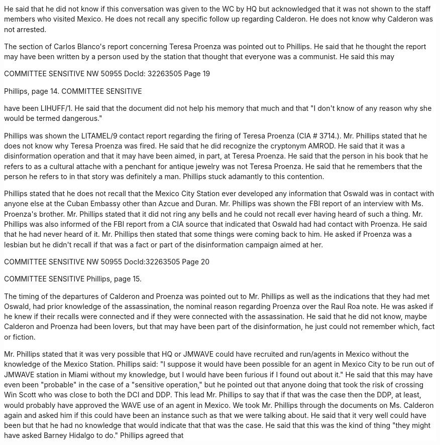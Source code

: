 He said that he did not know if this conversation was given to the WC by HQ but acknowledged that it was not shown to the staff members who visited Mexico. He does not recall any specific follow up regarding Calderon. He does not know why Calderon was not arrested.

The section of Carlos Blanco's report concerning Teresa Proenza was pointed out to Phillips. He said that he thought the report may have been written by a person used by the station that thought that everyone was a communist. He said this may

COMMITTEE SENSITIVE
NW 50955 DocId: 32263505 Page 19

Phillips, page 14. COMMITTEE SENSITIVE

have been LIHUFF/1. He said that the document did not help his memory that much and that "I don't know of any reason why she would be termed dangerous."

Phillips was shown the LITAMEL/9 contact report regarding the firing of Teresa Proenza (CIA # 3714.). Mr. Phillips stated that he does not know why Teresa Proenza was fired. He said that he did recognize the cryptonym AMROD. He said that it was a disinformation operation and that it may have been aimed, in part, at Teresa Proenza. He said that the person in his book that he refers to as a cultural attache with a penchant for antique jewelry was not Teresa Proenza. He said that he remembers that the person he refers to in that story was definitely a man. Phillips stuck adamantly to this contention.

Phillips stated that he does not recall that the Mexico City Station ever developed any information that Oswald was in contact with anyone else at the Cuban Embassy other than Azcue and Duran. Mr. Phillips was shown the FBI report of an interview with Ms. Proenza's brother. Mr. Phillips stated that it did not ring any bells and he could not recall ever having heard of such a thing. Mr. Phillips was also informed of the FBI report from a CIA source that indicated that Oswald had had contact with Proenza. He said that he had never heard of it. Mr. Phillips then stated that some things were coming back to him. He asked if Proenza was a lesbian but he didn't recall if that was a fact or part of the disinformation campaign aimed at her.

COMMITTEE SENSITIVE
NW 50955 DocId:32263505 Page 20

COMMITTEE SENSITIVE
Phillips, page 15.

The timing of the departures of Calderon and Proenza was pointed out to Mr. Phillips as well as the indications that they had met Oswald, had prior knowledge of the assassination, the nominal reason regarding Proenza over the Raul Roa note. He was asked if he knew if their recalls were connected and if they were connected with the assassination. He said that he did not know, maybe Calderon and Proenza had been lovers, but that may have been part of the disinformation, he just could not remember which, fact or fiction.

Mr. Phillips stated that it was very possible that HQ or JMWAVE could have recruited and run/agents in Mexico without the knowledge of the Mexico Station. Phillips said: "I suppose it would have been possible for an agent in Mexico City to be run out of JMWAVE station in Miami without my knowledge, but I would have been furious if I found out about it." He said that this may have even been "probable" in the case of a "sensitive operation," but he pointed out that anyone doing that took the risk of crossing Win Scott who was close to both the DCI and DDP. This lead Mr. Phillips to say that if that was the case then the DDP, at least, would probably have approved the WAVE use of an agent in Mexico. We took Mr. Phillips through the documents on Ms. Calderon again and asked him if this could have been an instance such as that we were talking about. He said that it very well could have been but that he had no knowledge that would indicate that that was the case. He said that this was the kind of thing "they might have asked Barney Hidalgo to do." Phillips agreed that
